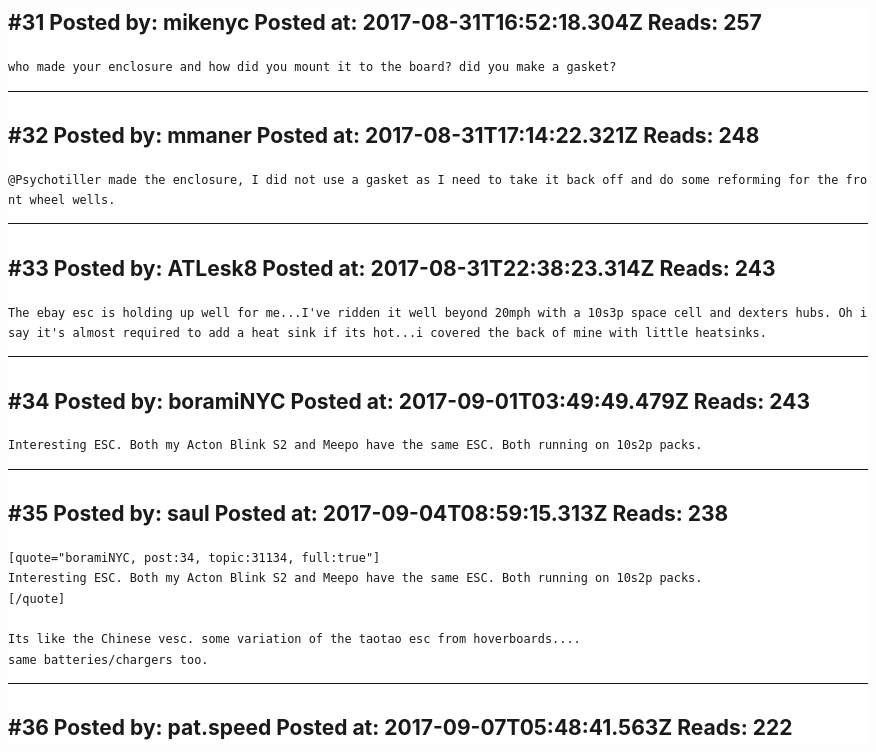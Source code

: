 ## \#31 Posted by: mikenyc Posted at: 2017-08-31T16:52:18.304Z Reads: 257

```
who made your enclosure and how did you mount it to the board? did you make a gasket?
```

---
## \#32 Posted by: mmaner Posted at: 2017-08-31T17:14:22.321Z Reads: 248

```
@Psychotiller made the enclosure, I did not use a gasket as I need to take it back off and do some reforming for the front wheel wells.
```

---
## \#33 Posted by: ATLesk8 Posted at: 2017-08-31T22:38:23.314Z Reads: 243

```
The ebay esc is holding up well for me...I've ridden it well beyond 20mph with a 10s3p space cell and dexters hubs. Oh i say it's almost required to add a heat sink if its hot...i covered the back of mine with little heatsinks.
```

---
## \#34 Posted by: boramiNYC Posted at: 2017-09-01T03:49:49.479Z Reads: 243

```
Interesting ESC. Both my Acton Blink S2 and Meepo have the same ESC. Both running on 10s2p packs.
```

---
## \#35 Posted by: saul Posted at: 2017-09-04T08:59:15.313Z Reads: 238

```
[quote="boramiNYC, post:34, topic:31134, full:true"]
Interesting ESC. Both my Acton Blink S2 and Meepo have the same ESC. Both running on 10s2p packs.
[/quote]

Its like the Chinese vesc. some variation of the taotao esc from hoverboards....
same batteries/chargers too.
```

---
## \#36 Posted by: pat.speed Posted at: 2017-09-07T05:48:41.563Z Reads: 222
